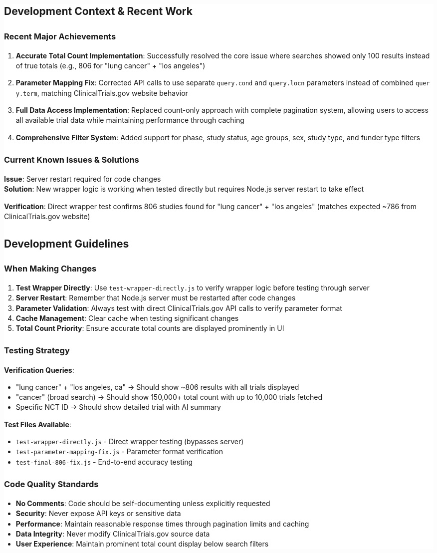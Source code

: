 ## Development Context & Recent Work

### Recent Major Achievements

1. **Accurate Total Count Implementation**: Successfully resolved the core issue where searches showed only 100 results instead of true totals (e.g., 806 for "lung cancer" + "los angeles")

2. **Parameter Mapping Fix**: Corrected API calls to use separate `query.cond` and `query.locn` parameters instead of combined `query.term`, matching ClinicalTrials.gov website behavior

3. **Full Data Access Implementation**: Replaced count-only approach with complete pagination system, allowing users to access all available trial data while maintaining performance through caching

4. **Comprehensive Filter System**: Added support for phase, study status, age groups, sex, study type, and funder type filters

### Current Known Issues & Solutions

**Issue**: Server restart required for code changes  
**Solution**: New wrapper logic is working when tested directly but requires Node.js server restart to take effect

**Verification**: Direct wrapper test confirms 806 studies found for "lung cancer" + "los angeles" (matches expected ~786 from ClinicalTrials.gov website)

## Development Guidelines

### When Making Changes

1. **Test Wrapper Directly**: Use `test-wrapper-directly.js` to verify wrapper logic before testing through server
2. **Server Restart**: Remember that Node.js server must be restarted after code changes
3. **Parameter Validation**: Always test with direct ClinicalTrials.gov API calls to verify parameter format
4. **Cache Management**: Clear cache when testing significant changes
5. **Total Count Priority**: Ensure accurate total counts are displayed prominently in UI

### Testing Strategy

**Verification Queries**:
- "lung cancer" + "los angeles, ca" → Should show ~806 results with all trials displayed
- "cancer" (broad search) → Should show 150,000+ total count with up to 10,000 trials fetched
- Specific NCT ID → Should show detailed trial with AI summary

**Test Files Available**:
- `test-wrapper-directly.js` - Direct wrapper testing (bypasses server)
- `test-parameter-mapping-fix.js` - Parameter format verification
- `test-final-806-fix.js` - End-to-end accuracy testing

### Code Quality Standards

- **No Comments**: Code should be self-documenting unless explicitly requested
- **Security**: Never expose API keys or sensitive data
- **Performance**: Maintain reasonable response times through pagination limits and caching
- **Data Integrity**: Never modify ClinicalTrials.gov source data
- **User Experience**: Maintain prominent total count display below search filters
